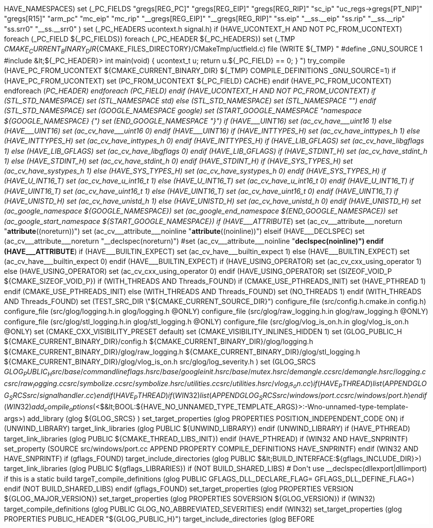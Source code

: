 HAVE_NAMESPACES)  set (_PC_FIELDS   "gregs[REG_PC]"   "gregs[REG_EIP]"   "gregs[REG_RIP]"   "sc_ip"   "uc_regs->gregs[PT_NIP]"   "gregs[R15]"   "arm_pc"   "mc_eip"   "mc_rip"   "__gregs[REG_EIP]"   "__gregs[REG_RIP]"   "ss.eip"   "__ss.__eip"   "ss.rip"   "__ss.__rip"   "ss.srr0"   "__ss.__srr0" )  set (_PC_HEADERS ucontext.h signal.h)  if (HAVE_UCONTEXT_H AND NOT PC_FROM_UCONTEXT)   foreach (_PC_FIELD ${_PC_FIELDS})     foreach (_PC_HEADER ${_PC_HEADERS})       set (_TMP       ${CMAKE_CURRENT_BINARY_DIR}${CMAKE_FILES_DIRECTORY}/CMakeTmp/uctfield.c)       file (WRITE ${_TMP} " #define _GNU_SOURCE 1 #include &lt;${_PC_HEADER}> int main(void) {   ucontext_t u;   return u.${_PC_FIELD} == 0; } ")       try_compile (HAVE_PC_FROM_UCONTEXT ${CMAKE_CURRENT_BINARY_DIR} ${_TMP}         COMPILE_DEFINITIONS _GNU_SOURCE=1)        if (HAVE_PC_FROM_UCONTEXT)         set (PC_FROM_UCONTEXT ${_PC_FIELD} CACHE)       endif (HAVE_PC_FROM_UCONTEXT)     endforeach (_PC_HEADER)   endforeach (_PC_FIELD) endif  (HAVE_UCONTEXT_H AND NOT PC_FROM_UCONTEXT)  if (STL_STD_NAMESPACE)   set (STL_NAMESPACE std) else (STL_STD_NAMESPACE)   set (STL_NAMESPACE "") endif (STL_STD_NAMESPACE)  set (GOOGLE_NAMESPACE google) set (_START_GOOGLE_NAMESPACE_ "namespace ${GOOGLE_NAMESPACE} {") set (_END_GOOGLE_NAMESPACE_ "}")  if (HAVE___UINT16)   set (ac_cv_have___uint16 1) else (HAVE___UINT16)   set (ac_cv_have___uint16 0) endif (HAVE___UINT16)  if (HAVE_INTTYPES_H)   set (ac_cv_have_inttypes_h 1) else (HAVE_INTTYPES_H)   set (ac_cv_have_inttypes_h 0) endif (HAVE_INTTYPES_H)  if (HAVE_LIB_GFLAGS)   set (ac_cv_have_libgflags 1) else (HAVE_LIB_GFLAGS)   set (ac_cv_have_libgflags 0) endif (HAVE_LIB_GFLAGS)  if (HAVE_STDINT_H)   set (ac_cv_have_stdint_h 1) else (HAVE_STDINT_H)   set (ac_cv_have_stdint_h 0) endif (HAVE_STDINT_H)  if (HAVE_SYS_TYPES_H)   set (ac_cv_have_systypes_h 1) else (HAVE_SYS_TYPES_H)   set (ac_cv_have_systypes_h 0) endif (HAVE_SYS_TYPES_H)  if (HAVE_U_INT16_T)   set (ac_cv_have_u_int16_t 1) else (HAVE_U_INT16_T)   set (ac_cv_have_u_int16_t 0) endif (HAVE_U_INT16_T)  if (HAVE_UINT16_T)   set (ac_cv_have_uint16_t 1) else (HAVE_UINT16_T)   set (ac_cv_have_uint16_t 0) endif (HAVE_UINT16_T)  if (HAVE_UNISTD_H)   set (ac_cv_have_unistd_h 1) else (HAVE_UNISTD_H)   set (ac_cv_have_unistd_h 0) endif (HAVE_UNISTD_H)  set (ac_google_namespace ${GOOGLE_NAMESPACE}) set (ac_google_end_namespace ${_END_GOOGLE_NAMESPACE_}) set (ac_google_start_namespace ${_START_GOOGLE_NAMESPACE_})  if (HAVE___ATTRIBUTE__)   set (ac_cv___attribute___noreturn "__attribute__((noreturn))")   set (ac_cv___attribute___noinline "__attribute__((noinline))") elseif (HAVE___DECLSPEC)   set (ac_cv___attribute___noreturn "__declspec(noreturn)")   #set (ac_cv___attribute___noinline "__declspec(noinline)") endif (HAVE___ATTRIBUTE__)  if (HAVE___BUILTIN_EXPECT)   set (ac_cv_have___builtin_expect 1) else (HAVE___BUILTIN_EXPECT)   set (ac_cv_have___builtin_expect 0) endif (HAVE___BUILTIN_EXPECT)  if (HAVE_USING_OPERATOR)   set (ac_cv_cxx_using_operator 1) else (HAVE_USING_OPERATOR)   set (ac_cv_cxx_using_operator 0) endif (HAVE_USING_OPERATOR)  set (SIZEOF_VOID_P ${CMAKE_SIZEOF_VOID_P})  if (WITH_THREADS AND Threads_FOUND)   if (CMAKE_USE_PTHREADS_INIT)     set (HAVE_PTHREAD 1)   endif (CMAKE_USE_PTHREADS_INIT) else (WITH_THREADS AND Threads_FOUND)   set (NO_THREADS 1) endif (WITH_THREADS AND Threads_FOUND)  set (TEST_SRC_DIR \"${CMAKE_CURRENT_SOURCE_DIR}\")  configure_file (src/config.h.cmake.in config.h) configure_file (src/glog/logging.h.in glog/logging.h @ONLY) configure_file (src/glog/raw_logging.h.in glog/raw_logging.h @ONLY) configure_file (src/glog/stl_logging.h.in glog/stl_logging.h @ONLY) configure_file (src/glog/vlog_is_on.h.in glog/vlog_is_on.h @ONLY)  set (CMAKE_CXX_VISIBILITY_PRESET default) set (CMAKE_VISIBILITY_INLINES_HIDDEN 1)  set (GLOG_PUBLIC_H   ${CMAKE_CURRENT_BINARY_DIR}/config.h   ${CMAKE_CURRENT_BINARY_DIR}/glog/logging.h   ${CMAKE_CURRENT_BINARY_DIR}/glog/raw_logging.h   ${CMAKE_CURRENT_BINARY_DIR}/glog/stl_logging.h   ${CMAKE_CURRENT_BINARY_DIR}/glog/vlog_is_on.h   src/glog/log_severity.h )  set (GLOG_SRCS   ${GLOG_PUBLIC_H}   src/base/commandlineflags.h   src/base/googleinit.h   src/base/mutex.h   src/demangle.cc   src/demangle.h   src/logging.cc   src/raw_logging.cc   src/symbolize.cc   src/symbolize.h   src/utilities.cc   src/utilities.h   src/vlog_is_on.cc )  if (HAVE_PTHREAD)   list (APPEND GLOG_SRCS src/signalhandler.cc) endif (HAVE_PTHREAD)  if (WIN32)   list (APPEND GLOG_SRCS     src/windows/port.cc     src/windows/port.h   ) endif (WIN32)  add_compile_options ($&lt;$&lt;BOOL:${HAVE_NO_UNNAMED_TYPE_TEMPLATE_ARGS}>:-Wno-unnamed-type-template-args>)  add_library (glog   ${GLOG_SRCS} )  set_target_properties (glog PROPERTIES POSITION_INDEPENDENT_CODE ON)  if (UNWIND_LIBRARY)   target_link_libraries (glog PUBLIC ${UNWIND_LIBRARY}) endif (UNWIND_LIBRARY)  if (HAVE_PTHREAD)   target_link_libraries (glog PUBLIC ${CMAKE_THREAD_LIBS_INIT}) endif (HAVE_PTHREAD)  if (WIN32 AND HAVE_SNPRINTF)   set_property (SOURCE src/windows/port.cc APPEND PROPERTY COMPILE_DEFINITIONS     HAVE_SNPRINTF) endif (WIN32 AND HAVE_SNPRINTF)  if (gflags_FOUND)   target_include_directories (glog PUBLIC $&lt;BUILD_INTERFACE:${gflags_INCLUDE_DIR}>)   target_link_libraries (glog PUBLIC ${gflags_LIBRARIES})    if (NOT BUILD_SHARED_LIBS)     # Don't use __declspec(dllexport|dllimport) if this is a static build     targeT_compile_definitions (glog PUBLIC GFLAGS_DLL_DECLARE_FLAG= GFLAGS_DLL_DEFINE_FLAG=)   endif (NOT BUILD_SHARED_LIBS) endif (gflags_FOUND)  set_target_properties (glog PROPERTIES VERSION ${GLOG_MAJOR_VERSION}) set_target_properties (glog PROPERTIES SOVERSION ${GLOG_VERSION})  if (WIN32)   target_compile_definitions (glog PUBLIC GLOG_NO_ABBREVIATED_SEVERITIES) endif (WIN32)  set_target_properties (glog PROPERTIES PUBLIC_HEADER "${GLOG_PUBLIC_H}")  target_include_directories (glog BEFORE